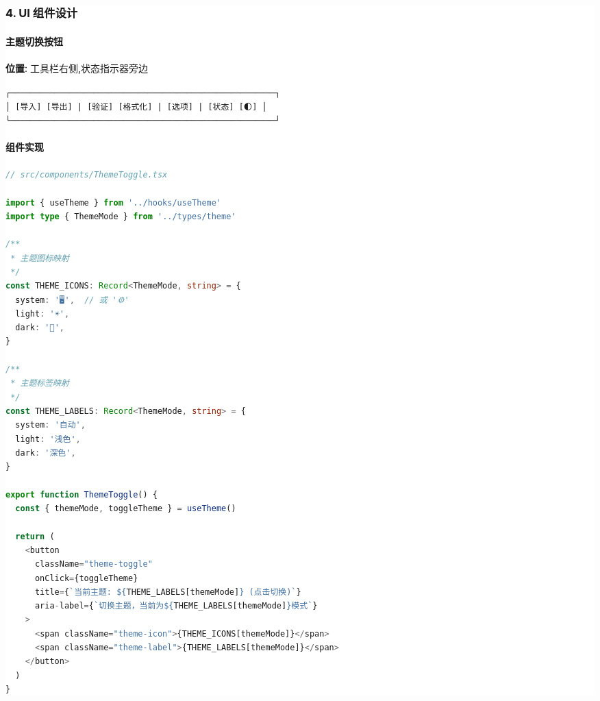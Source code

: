 
### 4. UI 组件设计

#### 主题切换按钮

**位置**: 工具栏右侧,状态指示器旁边

```
┌──────────────────────────────────────────────────────┐
│ [导入] [导出] | [验证] [格式化] | [选项] | [状态] [🌓] │
└──────────────────────────────────────────────────────┘
```

#### 组件实现

```typescript
// src/components/ThemeToggle.tsx

import { useTheme } from '../hooks/useTheme'
import type { ThemeMode } from '../types/theme'

/**
 * 主题图标映射
 */
const THEME_ICONS: Record<ThemeMode, string> = {
  system: '🖥️',  // 或 '⚙️'
  light: '☀️',
  dark: '🌙',
}

/**
 * 主题标签映射
 */
const THEME_LABELS: Record<ThemeMode, string> = {
  system: '自动',
  light: '浅色',
  dark: '深色',
}

export function ThemeToggle() {
  const { themeMode, toggleTheme } = useTheme()

  return (
    <button
      className="theme-toggle"
      onClick={toggleTheme}
      title={`当前主题: ${THEME_LABELS[themeMode]} (点击切换)`}
      aria-label={`切换主题，当前为${THEME_LABELS[themeMode]}模式`}
    >
      <span className="theme-icon">{THEME_ICONS[themeMode]}</span>
      <span className="theme-label">{THEME_LABELS[themeMode]}</span>
    </button>
  )
}
```
